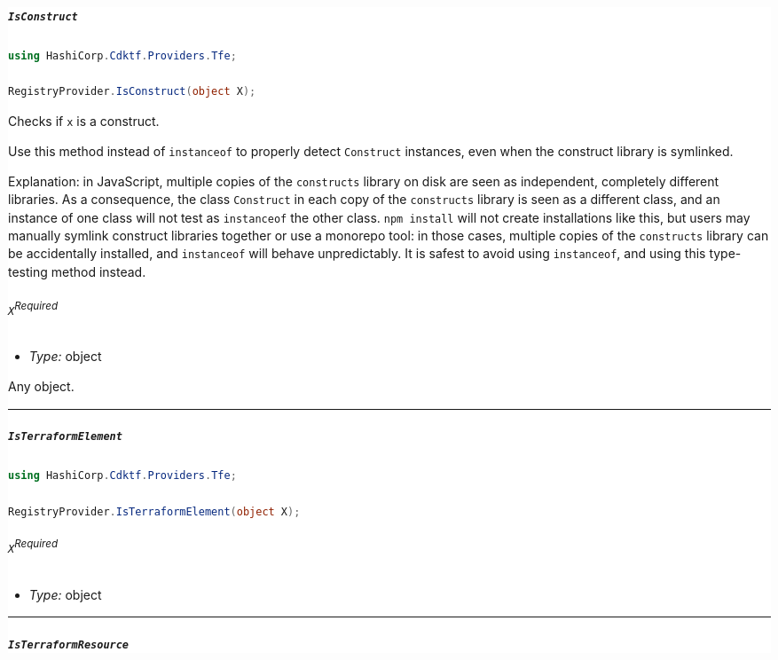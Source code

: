 ##### `IsConstruct` <a name="IsConstruct" id="@cdktf/provider-tfe.registryProvider.RegistryProvider.isConstruct"></a>

```csharp
using HashiCorp.Cdktf.Providers.Tfe;

RegistryProvider.IsConstruct(object X);
```

Checks if `x` is a construct.

Use this method instead of `instanceof` to properly detect `Construct`
instances, even when the construct library is symlinked.

Explanation: in JavaScript, multiple copies of the `constructs` library on
disk are seen as independent, completely different libraries. As a
consequence, the class `Construct` in each copy of the `constructs` library
is seen as a different class, and an instance of one class will not test as
`instanceof` the other class. `npm install` will not create installations
like this, but users may manually symlink construct libraries together or
use a monorepo tool: in those cases, multiple copies of the `constructs`
library can be accidentally installed, and `instanceof` will behave
unpredictably. It is safest to avoid using `instanceof`, and using
this type-testing method instead.

###### `X`<sup>Required</sup> <a name="X" id="@cdktf/provider-tfe.registryProvider.RegistryProvider.isConstruct.parameter.x"></a>

- *Type:* object

Any object.

---

##### `IsTerraformElement` <a name="IsTerraformElement" id="@cdktf/provider-tfe.registryProvider.RegistryProvider.isTerraformElement"></a>

```csharp
using HashiCorp.Cdktf.Providers.Tfe;

RegistryProvider.IsTerraformElement(object X);
```

###### `X`<sup>Required</sup> <a name="X" id="@cdktf/provider-tfe.registryProvider.RegistryProvider.isTerraformElement.parameter.x"></a>

- *Type:* object

---

##### `IsTerraformResource` <a name="IsTerraformResource" id="@cdktf/provider-tfe.registryProvider.RegistryProvider.isTerraformResource"></a>
